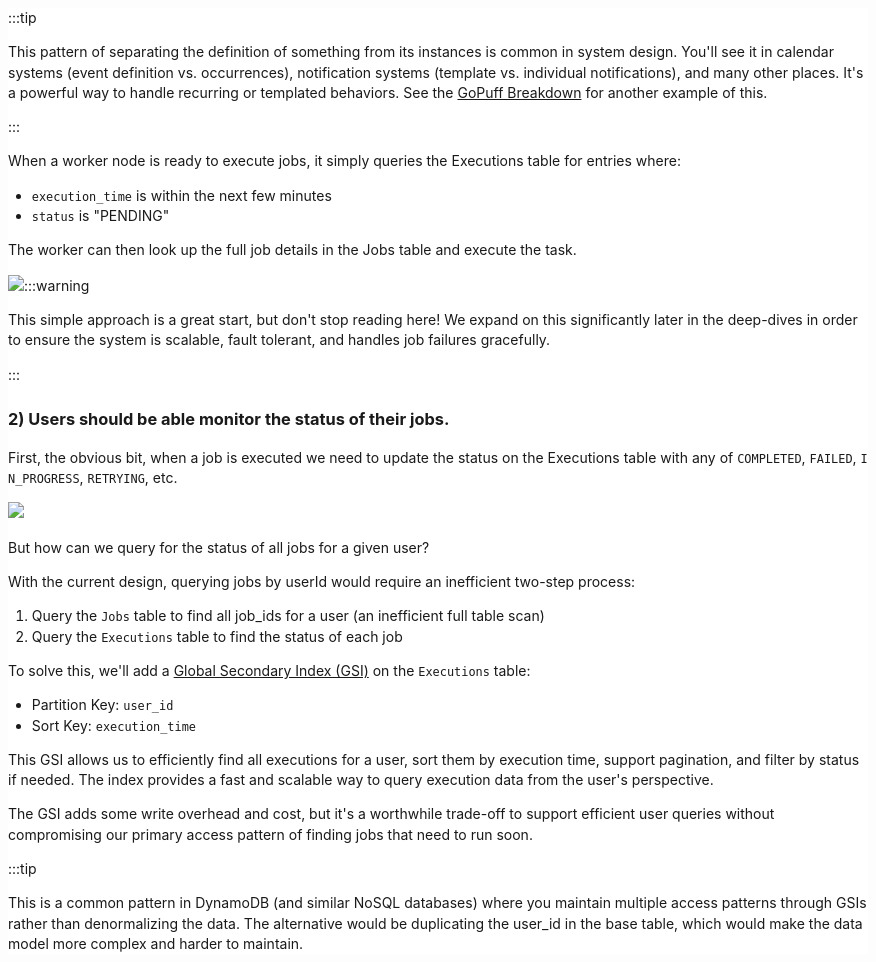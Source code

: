 :::tip

This pattern of separating the definition of something from its instances is common in system design. You'll see it in calendar systems (event definition vs. occurrences), notification systems (template vs. individual notifications), and many other places. It's a powerful way to handle recurring or templated behaviors. See the [GoPuff Breakdown](https://www.hellointerview.com/learn/system-design/problem-breakdowns/gopuff) for another example of this.

:::

When a worker node is ready to execute jobs, it simply queries the Executions table for entries where:

* `execution_time` is within the next few minutes
* `status` is "PENDING"

The worker can then look up the full job details in the Jobs table and execute the task.

![](https://d248djf5mc6iku.cloudfront.net/excalidraw/cbc27f8ac41d9fa5c36481b0f8adbe8c):::warning

This simple approach is a great start, but don't stop reading here! We expand on this significantly later in the deep-dives in order to ensure the system is scalable, fault tolerant, and handles job failures gracefully.

:::

### 2) Users should be able monitor the status of their jobs.

First, the obvious bit, when a job is executed we need to update the status on the Executions table with any of `COMPLETED`, `FAILED`, `IN_PROGRESS`, `RETRYING`, etc.

![](https://d248djf5mc6iku.cloudfront.net/excalidraw/db853ef40be2c45dcebdb9d98c893b25)

But how can we query for the status of all jobs for a given user?

With the current design, querying jobs by userId would require an inefficient two-step process:

1. Query the `Jobs` table to find all job\_ids for a user (an inefficient full table scan)
2. Query the `Executions` table to find the status of each job

To solve this, we'll add a [Global Secondary Index (GSI)](https://www.hellointerview.com/learn/system-design/deep-dives/dynamodb#secondary-indexes) on the `Executions` table:

* Partition Key: `user_id`
* Sort Key: `execution_time`

This GSI allows us to efficiently find all executions for a user, sort them by execution time, support pagination, and filter by status if needed. The index provides a fast and scalable way to query execution data from the user's perspective.

The GSI adds some write overhead and cost, but it's a worthwhile trade-off to support efficient user queries without compromising our primary access pattern of finding jobs that need to run soon.

:::tip

This is a common pattern in DynamoDB (and similar NoSQL databases) where you maintain multiple access patterns through GSIs rather than denormalizing the data. The alternative would be duplicating the user\_id in the base table, which would make the data model more complex and harder to maintain.
